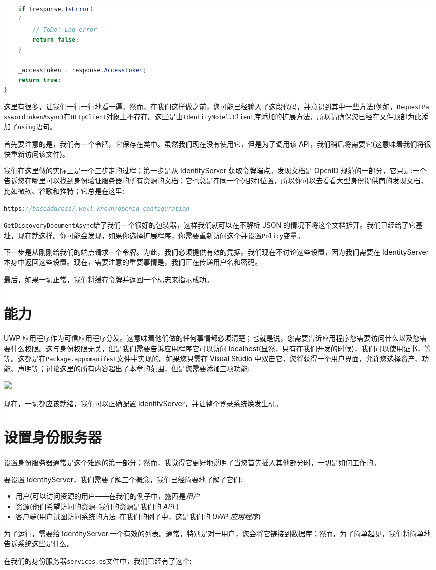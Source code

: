 ```cs
    if (response.IsError)
    {
        // ToDo: Log error
        return false;
    }

    _accessToken = response.AccessToken;
    return true;
}
```

这里有很多，让我们一行一行地看一遍。然而，在我们这样做之前，您可能已经输入了这段代码，并意识到其中一些方法(例如，`RequestPasswordTokenAsync`)在`HttpClient`对象上不存在。这些是由`IdentityModel.Client`库添加的扩展方法，所以请确保您已经在文件顶部为此添加了`using`语句。

首先要注意的是，我们有一个令牌，它保存在类中。虽然我们现在没有使用它，但是为了调用该 API，我们稍后将需要它(这意味着我们将很快重新访问该文件)。

我们在这里做的实际上是一个三步走的过程；第一步是从 IdentityServer 获取令牌端点。发现文档是 OpenID 规范的一部分，它只是:一个告诉您在哪里可以找到身份验证服务器的所有资源的文档；它也总是在同一个(相对)位置，所以你可以去看看大型身份提供商的发现文档，比如微软、谷歌和推特；它总是在这里:

```cs
https://baseaddress/.well-known/openid-configuration
```

`GetDiscoveryDocumentAsync`给了我们一个很好的包装器，这样我们就可以在不解析 JSON 的情况下将这个文档拆开。我们已经给了它基址，现在就这样。你可能会发现，如果你选择扩展程序，你需要重新访问这个并设置`Policy`变量。

下一步是从刚刚给我们的端点请求一个令牌。为此，我们必须提供有效的凭据。我们现在不讨论这些设置，因为我们需要在 IdentityServer 本身中返回这些设置。现在，需要注意的重要事情是，我们正在传递用户名和密码。

最后，如果一切正常，我们将缓存令牌并返回一个标志来指示成功。

# 能力

UWP 应用程序作为可信应用程序分发。这意味着他们做的任何事情都必须清楚；也就是说，您需要告诉应用程序您需要访问什么以及您需要什么权限。这与身份权限无关，但是我们需要告诉应用程序它可以访问 localhost(显然，只有在我们开发的时候)，我们可以使用证书，等等。这都是在`Package.appxmanifest`文件中实现的。如果您只需在 Visual Studio 中双击它，您将获得一个用户界面，允许您选择资产、功能、声明等；讨论这里的所有内容超出了本章的范围，但是您需要添加三项功能:

![](assets/b95a3e9c-7c14-4cee-bc81-db70a078a1cb.png)

现在，一切都应该就绪，我们可以正确配置 IdentityServer，并让整个登录系统焕发生机。

# 设置身份服务器

设置身份服务器通常是这个难题的第一部分；然而，我觉得它更好地说明了当您首先插入其他部分时，一切是如何工作的。

要设置 IdentityServer，我们需要了解三个概念，我们已经简要地了解了它们:

*   用户(可以访问资源的用户——在我们的例子中，露西是*用户*
*   资源(他们希望访问的资源–我们的资源是我们的 *API* )
*   客户端(用户试图访问系统的方法–在我们的例子中，这是我们的 *UWP 应用程序*)

为了运行，需要给 IdentityServer 一个有效的列表。通常，特别是对于用户，您会将它链接到数据库；然而，为了简单起见，我们将简单地告诉系统这些是什么。

在我们的身份服务器`services.cs`文件中，我们已经有了这个:
